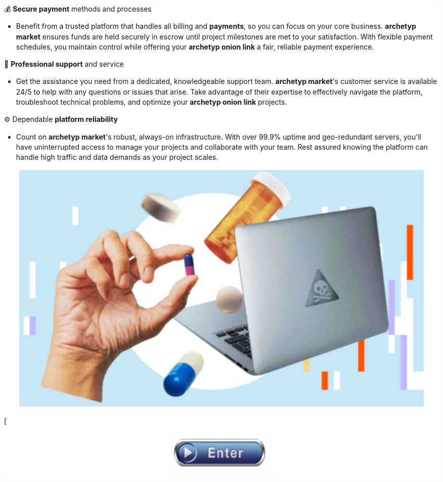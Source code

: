 </div>

💰 **Secure payment** methods and processes  
- Benefit from a trusted platform that handles all billing and **payments**, so you can focus on your core business. **archetyp market** ensures funds are held securely in escrow until project milestones are met to your satisfaction. With flexible payment schedules, you maintain control while offering your **archetyp onion link** a fair, reliable payment experience.

💬 **Professional support** and service
- Get the assistance you need from a dedicated, knowledgeable support team. **archetyp market**'s customer service is available 24/5 to help with any questions or issues that arise. Take advantage of their expertise to effectively navigate the platform, troubleshoot technical problems, and optimize your **archetyp onion link** projects.  

⚙️ Dependable **platform reliability**
- Count on **archetyp market**'s robust, always-on infrastructure. With over 99.9% uptime and geo-redundant servers, you'll have uninterrupted access to manage your projects and collaborate with your team. Rest assured knowing the platform can handle high traffic and data demands as your project scales.
<div align='center'>

<img src='assets/images/shop/images/archetyp/6.png' alt='Images' width='800'/>

</div>

[<div align='center'>

<a href='https://torcat.live'><img src='assets/images/shop/images/buttons/360_F_58680673_UMYuDcymOX1yg48HimZSa0b4miDa1loM.jpg' alt='Download' width='200'/></a>
